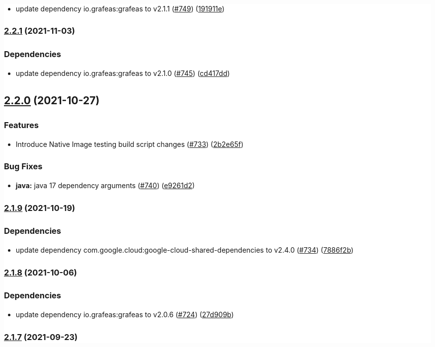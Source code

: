 * update dependency io.grafeas:grafeas to v2.1.1 ([#749](https://www.github.com/googleapis/java-containeranalysis/issues/749)) ([191911e](https://www.github.com/googleapis/java-containeranalysis/commit/191911e24caea774d8afc2dec30af7ce7ad9f6ea))

### [2.2.1](https://www.github.com/googleapis/java-containeranalysis/compare/v2.2.0...v2.2.1) (2021-11-03)


### Dependencies

* update dependency io.grafeas:grafeas to v2.1.0 ([#745](https://www.github.com/googleapis/java-containeranalysis/issues/745)) ([cd417dd](https://www.github.com/googleapis/java-containeranalysis/commit/cd417ddb547787c7cf0341684b96816d2da7ffd7))

## [2.2.0](https://www.github.com/googleapis/java-containeranalysis/compare/v2.1.9...v2.2.0) (2021-10-27)


### Features

* Introduce Native Image testing build script changes ([#733](https://www.github.com/googleapis/java-containeranalysis/issues/733)) ([2b2e65f](https://www.github.com/googleapis/java-containeranalysis/commit/2b2e65ffbe3da4a27070a0e6e15af9f1f42ef8fb))


### Bug Fixes

* **java:** java 17 dependency arguments ([#740](https://www.github.com/googleapis/java-containeranalysis/issues/740)) ([e9261d2](https://www.github.com/googleapis/java-containeranalysis/commit/e9261d203ee7b5f577e5d5843845a3a033e4dac3))

### [2.1.9](https://www.github.com/googleapis/java-containeranalysis/compare/v2.1.8...v2.1.9) (2021-10-19)


### Dependencies

* update dependency com.google.cloud:google-cloud-shared-dependencies to v2.4.0 ([#734](https://www.github.com/googleapis/java-containeranalysis/issues/734)) ([7886f2b](https://www.github.com/googleapis/java-containeranalysis/commit/7886f2b6bd10afe5118ae6b10d6495e3d86d1222))

### [2.1.8](https://www.github.com/googleapis/java-containeranalysis/compare/v2.1.7...v2.1.8) (2021-10-06)


### Dependencies

* update dependency io.grafeas:grafeas to v2.0.6 ([#724](https://www.github.com/googleapis/java-containeranalysis/issues/724)) ([27d909b](https://www.github.com/googleapis/java-containeranalysis/commit/27d909b77ccda018f2cd8b71a5185d65054f21e4))

### [2.1.7](https://www.github.com/googleapis/java-containeranalysis/compare/v2.1.6...v2.1.7) (2021-09-23)
